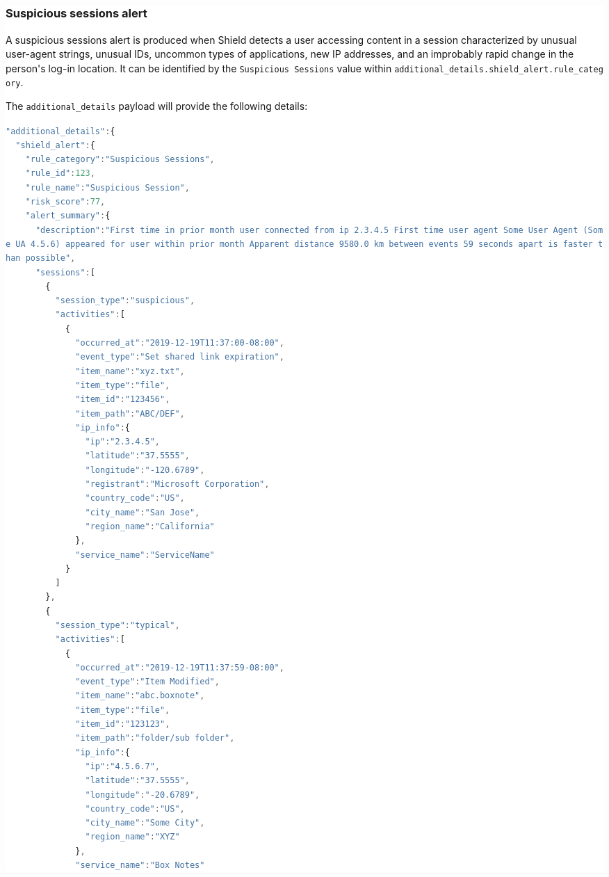 ### Suspicious sessions alert

A suspicious sessions alert is produced when Shield detects a user accessing
content in a session characterized by unusual user-agent strings, unusual IDs,
uncommon types of applications, new IP addresses, and an improbably rapid change
in the person's log-in location. It can be identified by the `Suspicious
Sessions` value within `additional_details.shield_alert.rule_category`.

The `additional_details` payload will provide the following details:


```js
"additional_details":{
  "shield_alert":{
    "rule_category":"Suspicious Sessions",
    "rule_id":123,
    "rule_name":"Suspicious Session",
    "risk_score":77,
    "alert_summary":{
      "description":"First time in prior month user connected from ip 2.3.4.5 First time user agent Some User Agent (Some UA 4.5.6) appeared for user within prior month Apparent distance 9580.0 km between events 59 seconds apart is faster than possible",
      "sessions":[
        {
          "session_type":"suspicious",
          "activities":[
            {
              "occurred_at":"2019-12-19T11:37:00-08:00",
              "event_type":"Set shared link expiration",
              "item_name":"xyz.txt",
              "item_type":"file",
              "item_id":"123456",
              "item_path":"ABC/DEF",
              "ip_info":{
                "ip":"2.3.4.5",
                "latitude":"37.5555",
                "longitude":"-120.6789",
                "registrant":"Microsoft Corporation",
                "country_code":"US",
                "city_name":"San Jose",
                "region_name":"California"
              },
              "service_name":"ServiceName"
            }
          ]
        },
        {
          "session_type":"typical",
          "activities":[
            {
              "occurred_at":"2019-12-19T11:37:59-08:00",
              "event_type":"Item Modified",
              "item_name":"abc.boxnote",
              "item_type":"file",
              "item_id":"123123",
              "item_path":"folder/sub folder",
              "ip_info":{
                "ip":"4.5.6.7",
                "latitude":"37.5555",
                "longitude":"-20.6789",
                "country_code":"US",
                "city_name":"Some City",
                "region_name":"XYZ"
              },
              "service_name":"Box Notes"
```